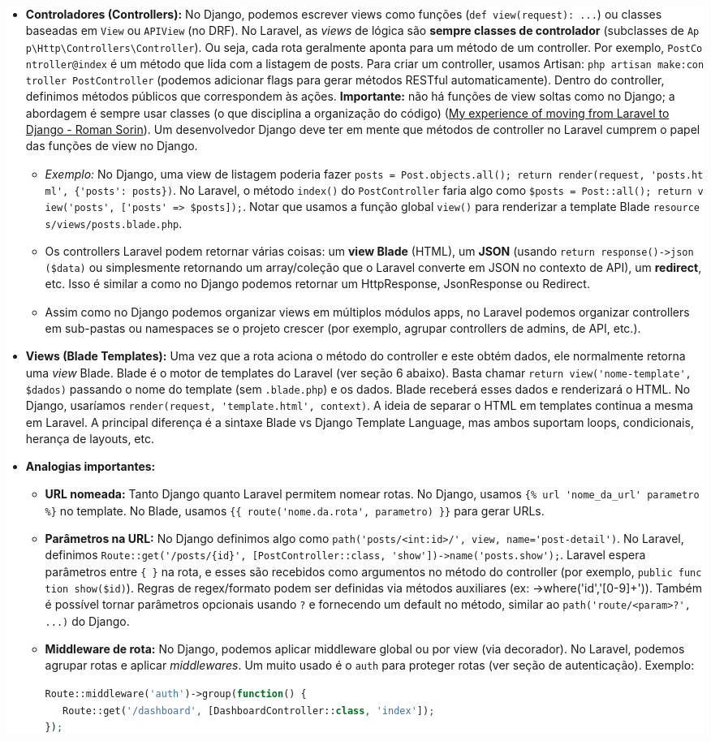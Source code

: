 -   **Controladores (Controllers):** No Django, podemos escrever views como funções (`def view(request): ...`) ou classes baseadas em `View` ou `APIView` (no DRF). No Laravel, as _views_ de lógica são **sempre classes de controlador** (subclasses de `App\Http\Controllers\Controller`). Ou seja, cada rota geralmente aponta para um método de um controller. Por exemplo, `PostController@index` é um método que lida com a listagem de posts. Para criar um controller, usamos Artisan: `php artisan make:controller PostController` (podemos adicionar flags para gerar métodos RESTful automaticamente). Dentro do controller, definimos métodos públicos que correspondem às ações. **Importante:** não há funções de view soltas como no Django; a abordagem é sempre usar classes (o que disciplina a organização do código) ([My experience of moving from Laravel to Django - Roman Sorin](https://romansorin.com/blog/my-experience-of-moving-from-laravel-to-django#:~:text=match%20at%20L144%20your%20endpoints,approach%2C%20these%20are%20always%20classes)). Um desenvolvedor Django deve ter em mente que métodos de controller no Laravel cumprem o papel das funções de view no Django.
    
    -   _Exemplo:_ No Django, uma view de listagem poderia fazer `posts = Post.objects.all(); return render(request, 'posts.html', {'posts': posts})`. No Laravel, o método `index()` do `PostController` faria algo como `$posts = Post::all(); return view('posts', ['posts' => $posts]);`. Notar que usamos a função global `view()` para renderizar a template Blade `resources/views/posts.blade.php`.
        
    -   Os controllers Laravel podem retornar várias coisas: um **view Blade** (HTML), um **JSON** (usando `return response()->json($data)` ou simplesmente retornando um array/coleção que o Laravel converte em JSON no contexto de API), um **redirect**, etc. Isso é similar a como no Django podemos retornar um HttpResponse, JsonResponse ou Redirect.
        
    -   Assim como no Django podemos organizar views em múltiplos módulos apps, no Laravel podemos organizar controllers em sub-pastas ou namespaces se o projeto crescer (por exemplo, agrupar controllers de admins, de API, etc.).
        
-   **Views (Blade Templates):** Uma vez que a rota aciona o método do controller e este obtém dados, ele normalmente retorna uma _view_ Blade. Blade é o motor de templates do Laravel (ver seção 6 abaixo). Basta chamar `return view('nome-template', $dados)` passando o nome do template (sem `.blade.php`) e os dados. Blade receberá esses dados e renderizará o HTML. No Django, usaríamos `render(request, 'template.html', context)`. A ideia de separar o HTML em templates continua a mesma em Laravel. A principal diferença é a sintaxe Blade vs Django Template Language, mas ambos suportam loops, condicionais, herança de layouts, etc.
    
-   **Analogias importantes:**
    
    -   **URL nomeada:** Tanto Django quanto Laravel permitem nomear rotas. No Django, usamos `{% url 'nome_da_url' parametro %}` no template. No Blade, usamos `{{ route('nome.da.rota', parametro) }}` para gerar URLs.
        
    -   **Parâmetros na URL:** No Django definimos algo como `path('posts/<int:id>/', view, name='post-detail')`. No Laravel, definimos `Route::get('/posts/{id}', [PostController::class, 'show'])->name('posts.show');`. Laravel espera parâmetros entre `{ }` na rota, e esses são recebidos como argumentos no método do controller (por exemplo, `public function show($id)`). Regras de regex/formato podem ser definidas via métodos auxiliares (ex: ->where('id','[0-9]+')). Também é possível tornar parâmetros opcionais usando `?` e fornecendo um default no método, similar ao `path('route/<param>?', ...)` do Django.
        
    -   **Middleware de rota:** No Django, podemos aplicar middleware global ou por view (via decorador). No Laravel, podemos agrupar rotas e aplicar _middlewares_. Um muito usado é o `auth` para proteger rotas (ver seção de autenticação). Exemplo:
        
        ```php
        Route::middleware('auth')->group(function() {
           Route::get('/dashboard', [DashboardController::class, 'index']);
        });
        